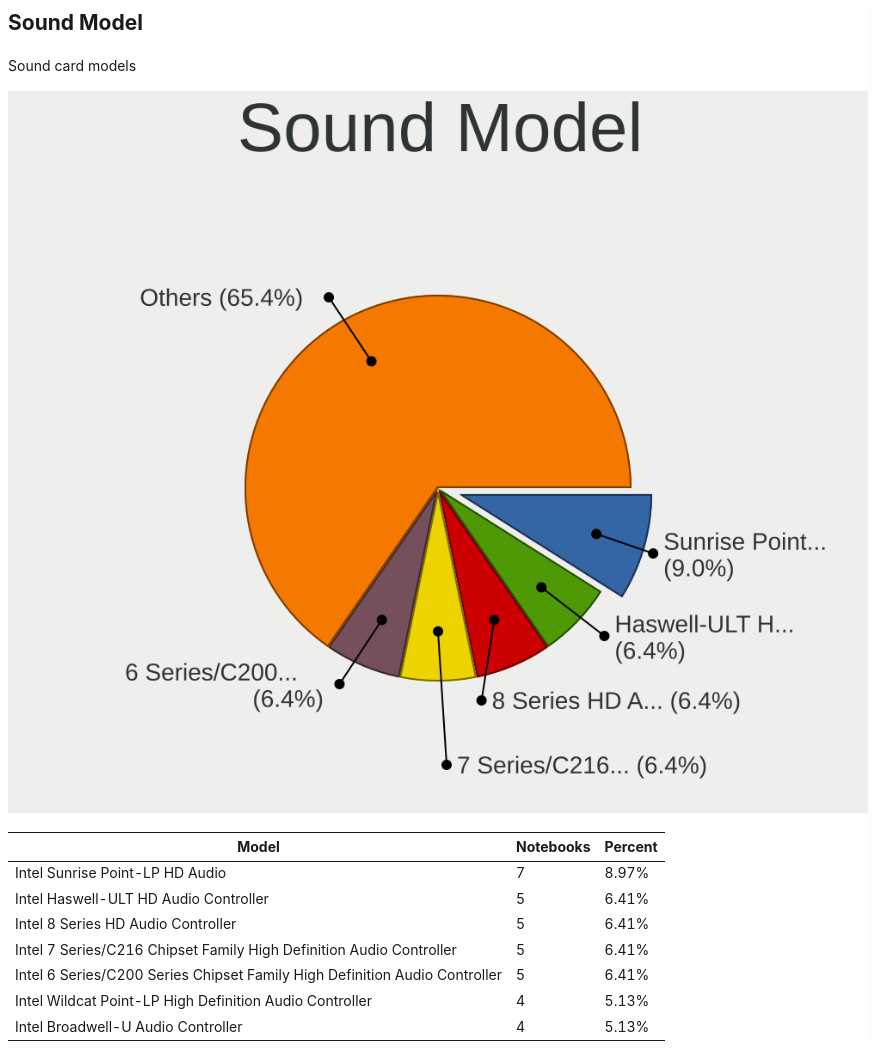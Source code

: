 Sound Model
-----------

Sound card models

![Sound Model](./images/pie_chart/snd_model.svg)


| Model                                                                                             | Notebooks | Percent |
|---------------------------------------------------------------------------------------------------|-----------|---------|
| Intel Sunrise Point-LP HD Audio                                                                   | 7         | 8.97%   |
| Intel Haswell-ULT HD Audio Controller                                                             | 5         | 6.41%   |
| Intel 8 Series HD Audio Controller                                                                | 5         | 6.41%   |
| Intel 7 Series/C216 Chipset Family High Definition Audio Controller                               | 5         | 6.41%   |
| Intel 6 Series/C200 Series Chipset Family High Definition Audio Controller                        | 5         | 6.41%   |
| Intel Wildcat Point-LP High Definition Audio Controller                                           | 4         | 5.13%   |
| Intel Broadwell-U Audio Controller                                                                | 4         | 5.13%   |
